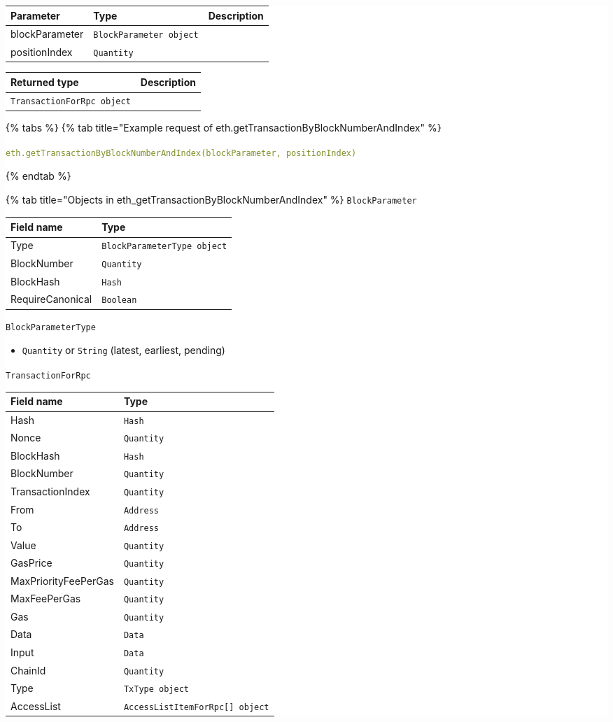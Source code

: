 | Parameter | Type | Description |
| :--- | :--- | :--- |
| blockParameter | `BlockParameter object` |  |
| positionIndex | `Quantity` |  |

| Returned type | Description |
| :--- | :--- |
| `TransactionForRpc object` |  |

{% tabs %}
{% tab title="Example request of eth.getTransactionByBlockNumberAndIndex" %}
```yaml
eth.getTransactionByBlockNumberAndIndex(blockParameter, positionIndex)
```
{% endtab %}

{% tab title="Objects in eth\_getTransactionByBlockNumberAndIndex" %}
`BlockParameter`

| Field name | Type |
| :--- | :--- |
| Type | `BlockParameterType object` |
| BlockNumber | `Quantity` |
| BlockHash | `Hash` |
| RequireCanonical | `Boolean` |

`BlockParameterType`

* `Quantity` or `String` \(latest, earliest, pending\)

`TransactionForRpc`

| Field name | Type |
| :--- | :--- |
| Hash | `Hash` |
| Nonce | `Quantity` |
| BlockHash | `Hash` |
| BlockNumber | `Quantity` |
| TransactionIndex | `Quantity` |
| From | `Address` |
| To | `Address` |
| Value | `Quantity` |
| GasPrice | `Quantity` |
| MaxPriorityFeePerGas | `Quantity` |
| MaxFeePerGas | `Quantity` |
| Gas | `Quantity` |
| Data | `Data` |
| Input | `Data` |
| ChainId | `Quantity` |
| Type | `TxType object` |
| AccessList | `AccessListItemForRpc[] object` |